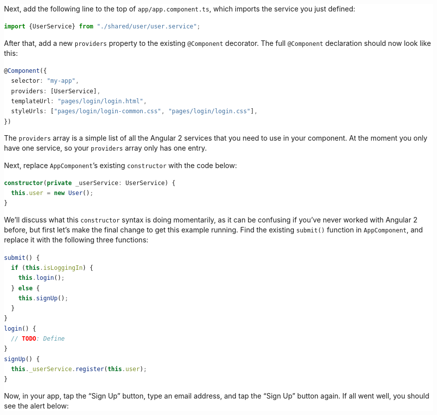 Next, add the following line to the top of `app/app.component.ts`, which imports the service you just defined:

``` TypeScript
import {UserService} from "./shared/user/user.service";
```

After that, add a new `providers` property to the existing `@Component` decorator. The full `@Component` declaration should now look like this:

``` TypeScript
@Component({
  selector: "my-app",
  providers: [UserService],
  templateUrl: "pages/login/login.html",
  styleUrls: ["pages/login/login-common.css", "pages/login/login.css"],
})
```

The `providers` array is a simple list of all the Angular 2 services that you need to use in your component. At the moment you only have one service, so your `providers` array only has one entry.

Next, replace `AppComponent`’s existing `constructor` with the code below:

``` TypeScript
constructor(private _userService: UserService) {
  this.user = new User();
}
```

We’ll discuss what this `constructor` syntax is doing momentarily, as it can be confusing if you’ve never worked with Angular 2 before, but first let’s make the final change to get this example running. Find the existing `submit()` function in `AppComponent`, and replace it with the following three functions:

``` TypeScript
submit() {
  if (this.isLoggingIn) {
    this.login();
  } else {
    this.signUp();
  }
}
login() {
  // TODO: Define
}
signUp() {
  this._userService.register(this.user);
}
```

<div class="exercise-end"></div>

Now, in your app, tap the “Sign Up” button, type an email address, and tap the “Sign Up” button again. If all went well, you should see the alert below:
